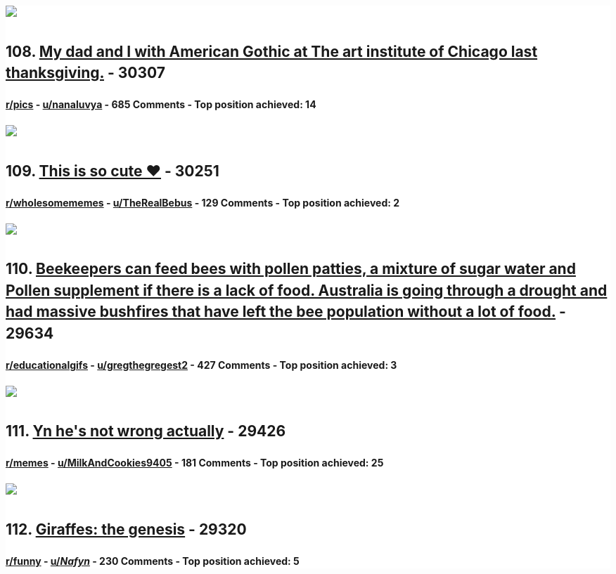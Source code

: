 <a href="https://www.psypost.org/2020/06/gratitude-predicts-greater-sexual-communal-strength-in-romantic-couples-57108?utm_source=rss&amp;utm_medium=rss&amp;utm_campaign=gratitude-predicts-greater-sexual-communal-strength-in-romantic-couples"><img src="https://b.thumbs.redditmedia.com/LEX0kKjJjzjdRNiemc2F0KiCjqjC3STIUf05S4513ww.jpg"></img></a>

## 108. [My dad and I with American Gothic at The art institute of Chicago last thanksgiving.](http://reddit.com/r/pics/comments/hddihn/my_dad_and_i_with_american_gothic_at_the_art/) - 30307
#### [r/pics](http://reddit.com/r/pics) - [u/nanaluvya](http://reddit.com/u/nanaluvya) - 685 Comments - Top position achieved: 14

<a href="https://i.redd.it/u523dkx7lb651.jpg"><img src="https://b.thumbs.redditmedia.com/_6lthC4k_UUPgcPc0sZ_sRP9SpNGWTUyVfABWMjOdcQ.jpg"></img></a>

## 109. [This is so cute ❤️](http://reddit.com/r/wholesomememes/comments/hdi9e4/this_is_so_cute/) - 30251
#### [r/wholesomememes](http://reddit.com/r/wholesomememes) - [u/TheRealBebus](http://reddit.com/u/TheRealBebus) - 129 Comments - Top position achieved: 2

<a href="https://i.redd.it/bwynj9fh1d651.jpg"><img src="https://b.thumbs.redditmedia.com/8OW8kaWGcLDkfXpBDrJUbwzt4_OaFti6JPYBlWM07Rw.jpg"></img></a>

## 110. [Beekeepers can feed bees with pollen patties, a mixture of sugar water and Pollen supplement if there is a lack of food. Australia is going through a drought and had massive bushfires that have left the bee population without a lot of food.](http://reddit.com/r/educationalgifs/comments/hd66m6/beekeepers_can_feed_bees_with_pollen_patties_a/) - 29634
#### [r/educationalgifs](http://reddit.com/r/educationalgifs) - [u/gregthegregest2](http://reddit.com/u/gregthegregest2) - 427 Comments - Top position achieved: 3

<a href="https://i.imgur.com/GrRnPEi.gifv"><img src="https://b.thumbs.redditmedia.com/APoS2lhM01EHYsHClTdQpEOcovSSSihPEGzlFPrabfg.jpg"></img></a>

## 111. [Yn he's not wrong actually](http://reddit.com/r/memes/comments/hczaeq/yn_hes_not_wrong_actually/) - 29426
#### [r/memes](http://reddit.com/r/memes) - [u/MilkAndCookies9405](http://reddit.com/u/MilkAndCookies9405) - 181 Comments - Top position achieved: 25

<a href="https://i.redd.it/ifjf8hbpf6651.jpg"><img src="https://b.thumbs.redditmedia.com/SFr5Wxlo6XDMSS7KkS6bQo2Cldmnu1yiOX1qHj5fYzQ.jpg"></img></a>

## 112. [Giraffes: the genesis](http://reddit.com/r/funny/comments/hd51wn/giraffes_the_genesis/) - 29320
#### [r/funny](http://reddit.com/r/funny) - [u/_Nafyn_](http://reddit.com/u/_Nafyn_) - 230 Comments - Top position achieved: 5
